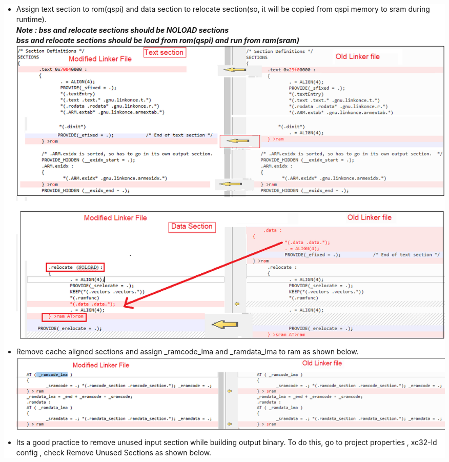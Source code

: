 * Assign text section to rom(qspi) and data section to relocate section(so, it will be copied from qspi memory to sram during runtime).<br>
  ***Note : bss and relocate sections should be NOLOAD sections <br>
               bss and relocate sections should be load from rom(qspi) and run from ram(sram)***
<img src = "images/step23.png" align="middle"> <br>

* Remove cache aligned sections and assign  _ramcode_lma and  _ramdata_lma to ram as shown below.
<img src = "images/step24.png" align="middle"> <br>

* Its a good practice to remove unused input section while building output binary. To do this, go to project properties , xc32-ld config , check Remove Unused Sections as shown below.